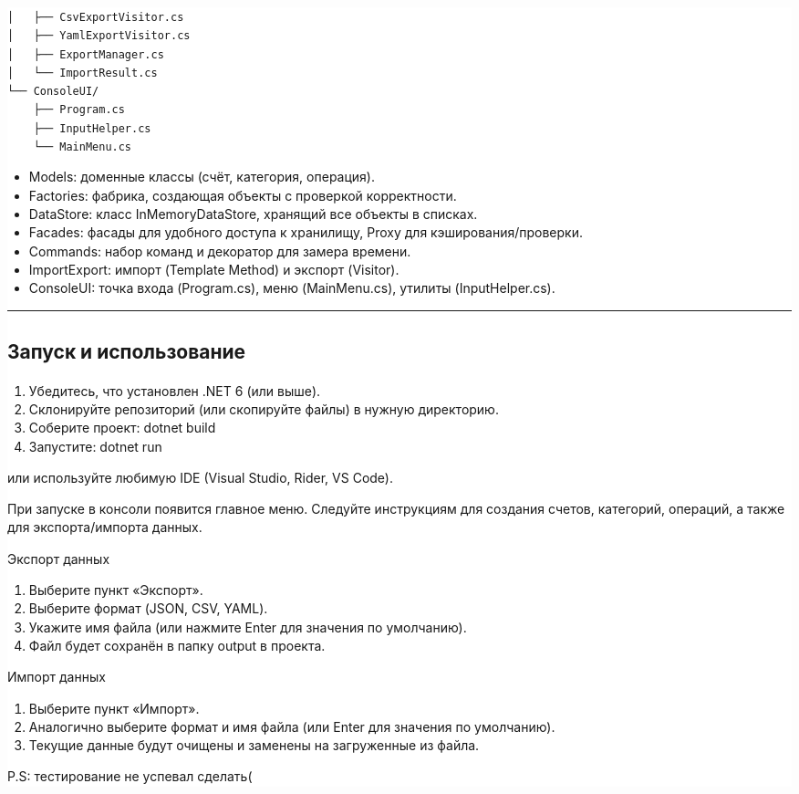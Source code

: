 ```plaintext
│   ├── CsvExportVisitor.cs
│   ├── YamlExportVisitor.cs
│   ├── ExportManager.cs
│   └── ImportResult.cs
└── ConsoleUI/
    ├── Program.cs
    ├── InputHelper.cs
    └── MainMenu.cs
```

- Models: доменные классы (счёт, категория, операция).
- Factories: фабрика, создающая объекты с проверкой корректности.
- DataStore: класс InMemoryDataStore, хранящий все объекты в списках.
- Facades: фасады для удобного доступа к хранилищу, Proxy для кэширования/проверки.
- Commands: набор команд и декоратор для замера времени.
- ImportExport: импорт (Template Method) и экспорт (Visitor).
- ConsoleUI: точка входа (Program.cs), меню (MainMenu.cs), утилиты (InputHelper.cs).

 ---

## Запуск и использование

1. Убедитесь, что установлен .NET 6 (или выше).
2. Склонируйте репозиторий (или скопируйте файлы) в нужную директорию.
3. Соберите проект: dotnet build
4. Запустите:  dotnet run

или используйте любимую IDE (Visual Studio, Rider, VS Code).

При запуске в консоли появится главное меню. Следуйте инструкциям для создания счетов, категорий, операций, а также для экспорта/импорта данных.

Экспорт данных
1. Выберите пункт «Экспорт».
2. Выберите формат (JSON, CSV, YAML).
3. Укажите имя файла (или нажмите Enter для значения по умолчанию).
4. Файл будет сохранён в папку output в проекта.

Импорт данных
1. Выберите пункт «Импорт».
2. Аналогично выберите формат и имя файла (или Enter для значения по умолчанию).
3. Текущие данные будут очищены и заменены на загруженные из файла.


P.S: тестирование не успевал сделать(

